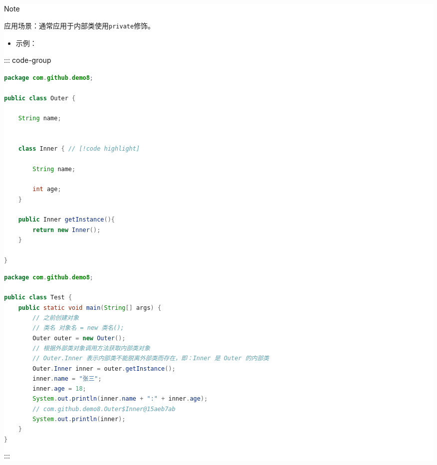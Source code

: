 > [!NOTE]
>
> 应用场景：通常应用于内部类使用`private`修饰。



* 示例：

::: code-group

```java {8,15-17} [Outer.java]
package com.github.demo8;

public class Outer {

    String name;


    class Inner { // [!code highlight]

        String name;

        int age;
    }

    public Inner getInstance(){
        return new Inner();
    }

}
```

```java [Test.java]
package com.github.demo8;

public class Test {
    public static void main(String[] args) {
        // 之前创建对象
        // 类名 对象名 = new 类名();
        Outer outer = new Outer();
        // 根据外部类对象调用方法获取内部类对象
        // Outer.Inner 表示内部类不能脱离外部类而存在，即：Inner 是 Outer 的内部类
        Outer.Inner inner = outer.getInstance();
        inner.name = "张三";
        inner.age = 18;
        System.out.println(inner.name + ":" + inner.age);
        // com.github.demo8.Outer$Inner@15aeb7ab
        System.out.println(inner); 
    }
}
```

:::


